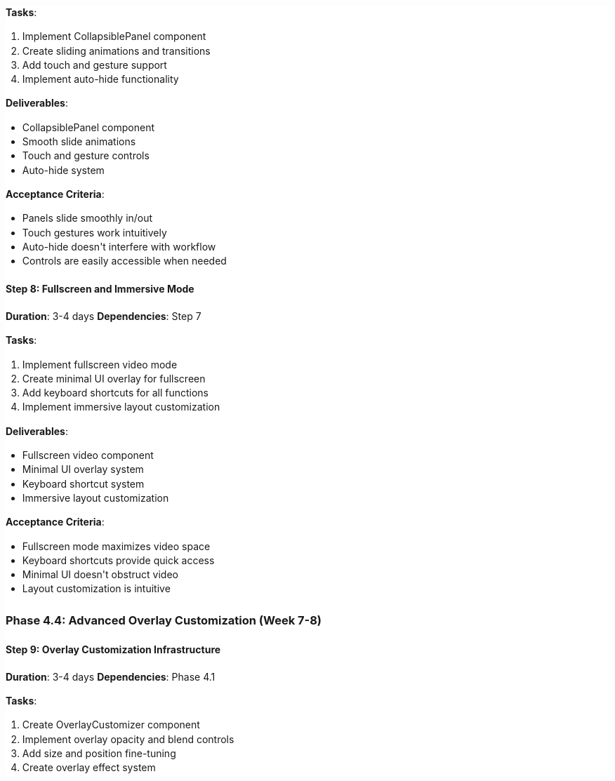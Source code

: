 **Tasks**:

1. Implement CollapsiblePanel component
2. Create sliding animations and transitions
3. Add touch and gesture support
4. Implement auto-hide functionality

**Deliverables**:

- CollapsiblePanel component
- Smooth slide animations
- Touch and gesture controls
- Auto-hide system

**Acceptance Criteria**:

- Panels slide smoothly in/out
- Touch gestures work intuitively
- Auto-hide doesn't interfere with workflow
- Controls are easily accessible when needed

#### Step 8: Fullscreen and Immersive Mode

**Duration**: 3-4 days
**Dependencies**: Step 7

**Tasks**:

1. Implement fullscreen video mode
2. Create minimal UI overlay for fullscreen
3. Add keyboard shortcuts for all functions
4. Implement immersive layout customization

**Deliverables**:

- Fullscreen video component
- Minimal UI overlay system
- Keyboard shortcut system
- Immersive layout customization

**Acceptance Criteria**:

- Fullscreen mode maximizes video space
- Keyboard shortcuts provide quick access
- Minimal UI doesn't obstruct video
- Layout customization is intuitive

### Phase 4.4: Advanced Overlay Customization (Week 7-8)

#### Step 9: Overlay Customization Infrastructure

**Duration**: 3-4 days
**Dependencies**: Phase 4.1

**Tasks**:

1. Create OverlayCustomizer component
2. Implement overlay opacity and blend controls
3. Add size and position fine-tuning
4. Create overlay effect system
